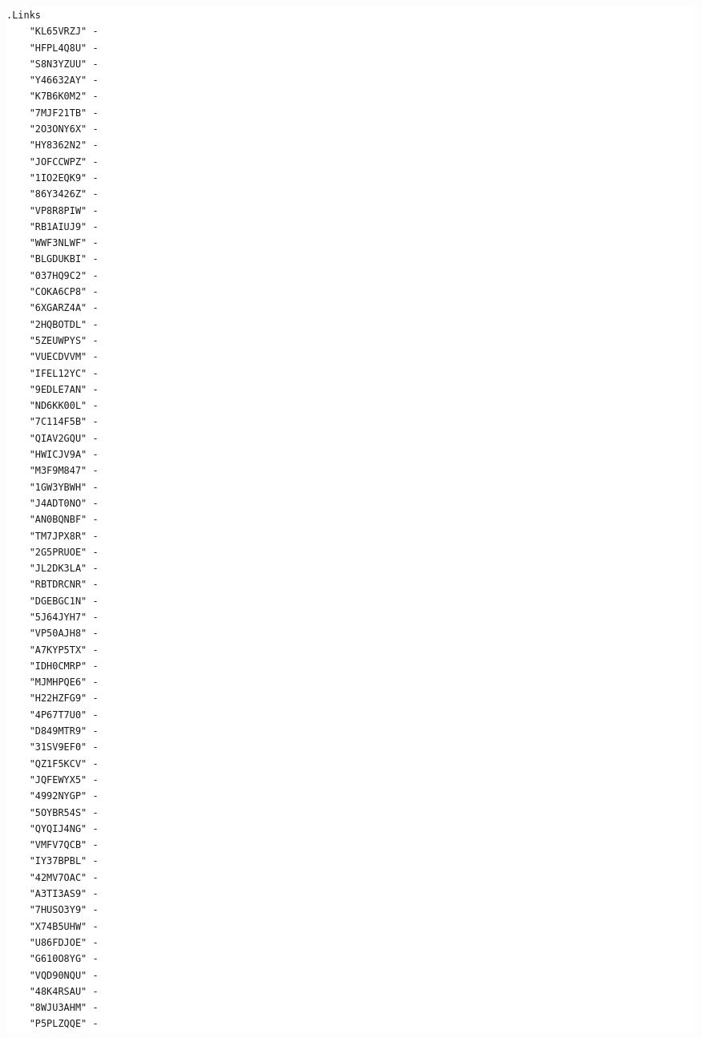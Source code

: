 
    .Links
        "KL65VRZJ" - 
        "HFPL4Q8U" - 
        "S8N3YZUU" - 
        "Y46632AY" - 
        "K7B6K0M2" - 
        "7MJF21TB" - 
        "2O3ONY6X" - 
        "HY8362N2" - 
        "JOFCCWPZ" - 
        "1IO2EQK9" - 
        "86Y3426Z" - 
        "VP8R8PIW" - 
        "RB1AIUJ9" - 
        "WWF3NLWF" - 
        "BLGDUKBI" - 
        "037HQ9C2" - 
        "COKA6CP8" - 
        "6XGARZ4A" - 
        "2HQBOTDL" - 
        "5ZEUWPYS" - 
        "VUECDVVM" - 
        "IFEL12YC" - 
        "9EDLE7AN" - 
        "ND6KK00L" - 
        "7C114F5B" - 
        "QIAV2GQU" - 
        "HWICJV9A" - 
        "M3F9M847" - 
        "1GW3YBWH" - 
        "J4ADT0NO" - 
        "AN0BQNBF" - 
        "TM7JPX8R" - 
        "2G5PRUOE" - 
        "JL2DK3LA" - 
        "RBTDRCNR" - 
        "DGEBGC1N" - 
        "5J64JYH7" - 
        "VP50AJH8" - 
        "A7KYP5TX" - 
        "IDH0CMRP" - 
        "MJMHPQE6" - 
        "H22HZFG9" - 
        "4P67T7U0" - 
        "D849MTR9" - 
        "31SV9EF0" - 
        "QZ1F5KCV" - 
        "JQFEWYX5" - 
        "4992NYGP" - 
        "5OYBR54S" - 
        "QYQIJ4NG" - 
        "VMFV7QCB" - 
        "IY37BPBL" - 
        "42MV7OAC" - 
        "A3TI3AS9" - 
        "7HUSO3Y9" - 
        "X74B5UHW" - 
        "U86FDJOE" - 
        "G610O8YG" - 
        "VQD90NQU" - 
        "48K4RSAU" - 
        "8WJU3AHM" - 
        "P5PLZQQE" - 